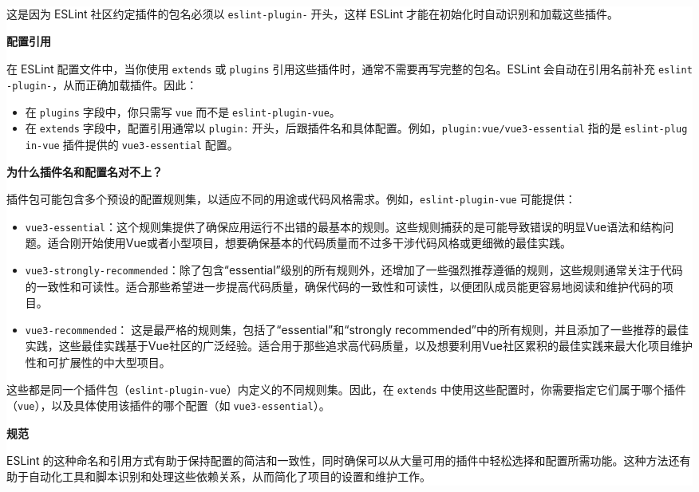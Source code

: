 这是因为 ESLint 社区约定插件的包名必须以 `eslint-plugin-` 开头，这样 ESLint 才能在初始化时自动识别和加载这些插件。

**配置引用**

在 ESLint 配置文件中，当你使用 `extends` 或 `plugins` 引用这些插件时，通常不需要再写完整的包名。ESLint 会自动在引用名前补充 `eslint-plugin-`，从而正确加载插件。因此：

- 在 `plugins` 字段中，你只需写 `vue` 而不是 `eslint-plugin-vue`。
- 在 `extends` 字段中，配置引用通常以 `plugin:` 开头，后跟插件名和具体配置。例如，`plugin:vue/vue3-essential` 指的是 `eslint-plugin-vue` 插件提供的 `vue3-essential` 配置。



**为什么插件名和配置名对不上？**

插件包可能包含多个预设的配置规则集，以适应不同的用途或代码风格需求。例如，`eslint-plugin-vue` 可能提供：

- `vue3-essential`：这个规则集提供了确保应用运行不出错的最基本的规则。这些规则捕获的是可能导致错误的明显Vue语法和结构问题。适合刚开始使用Vue或者小型项目，想要确保基本的代码质量而不过多干涉代码风格或更细微的最佳实践。

- `vue3-strongly-recommended`：除了包含“essential”级别的所有规则外，还增加了一些强烈推荐遵循的规则，这些规则通常关注于代码的一致性和可读性。适合那些希望进一步提高代码质量，确保代码的一致性和可读性，以便团队成员能更容易地阅读和维护代码的项目。

- `vue3-recommended`： 这是最严格的规则集，包括了“essential”和“strongly recommended”中的所有规则，并且添加了一些推荐的最佳实践，这些最佳实践基于Vue社区的广泛经验。适合用于那些追求高代码质量，以及想要利用Vue社区累积的最佳实践来最大化项目维护性和可扩展性的中大型项目。

这些都是同一个插件包（`eslint-plugin-vue`）内定义的不同规则集。因此，在 `extends` 中使用这些配置时，你需要指定它们属于哪个插件（`vue`），以及具体使用该插件的哪个配置（如 `vue3-essential`）。



**规范**

ESLint 的这种命名和引用方式有助于保持配置的简洁和一致性，同时确保可以从大量可用的插件中轻松选择和配置所需功能。这种方法还有助于自动化工具和脚本识别和处理这些依赖关系，从而简化了项目的设置和维护工作。



